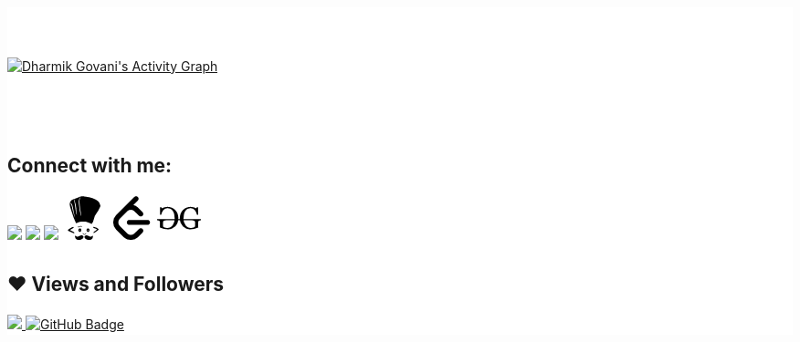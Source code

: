 
<br/>
<br/>

<a href="https://github.com/21Shadow10/github-readme-activity-graph"><img alt="Dharmik Govani's Activity Graph" src="https://activity-graph.herokuapp.com/graph?username=21Shadow10&bg_color=0D1117&color=5BCDEC&line=5BCDEC&point=FFFFFF&hide_border=true" /></a>

<br/>
<br/>

## Connect with me:
<p align="left">

<a href = "https://www.linkedin.com/in/dharmik-govani-84777419b/"><img src="https://img.icons8.com/fluent/48/000000/linkedin.png"/></a>
<a href = "https://twitter.com/dharmikgovani"><img src="https://img.icons8.com/fluent/48/000000/twitter.png"/></a>
<a href = "https://www.instagram.com/dharmikgovani/"><img src="https://img.icons8.com/fluent/48/000000/instagram-new.png"/></a>
<a href = "https://www.codechef.com/users/shadow210"><img src="./codechef.png"/></a>
<a href = "https://leetcode.com/dharmikgovani21/"><img src="./leetcode.png"/></a>
<a href = "https://www.youtube.com/channel/UC-NXT1lYAOPa3lrgWXqvuHA"><img src="./geeksforgeeks.png"/></a>

</p>

## ❤ Views and Followers
<a href="https://github.com/Meghna-DAS/github-profile-views-counter">
    <img src="https://komarev.com/ghpvc/?username=21Shadow10">
</a>
<a href="https://github.com/21Shadow10?tab=followers"><img src="https://img.shields.io/github/followers/21Shadow10?label=Followers&style=social" alt="GitHub Badge"></a>
